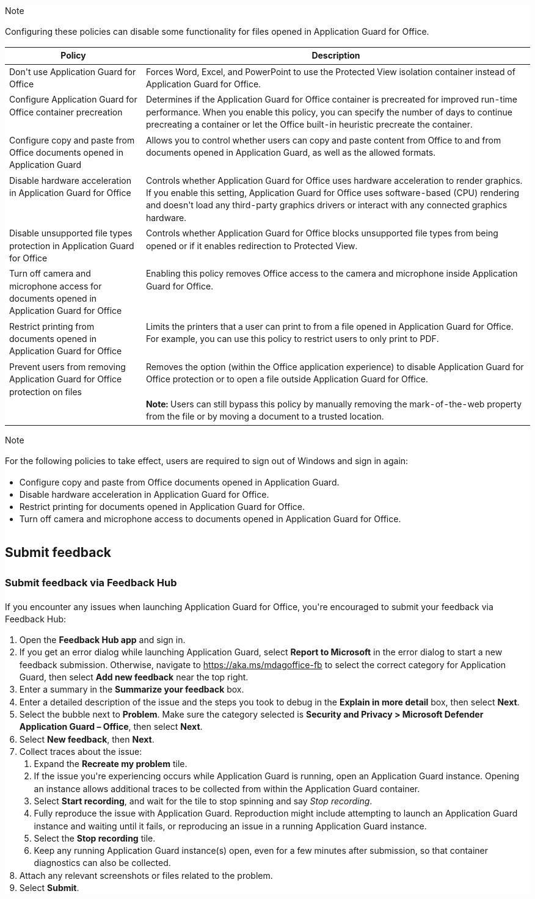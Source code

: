 > [!NOTE]
> Configuring these policies can disable some functionality for files opened in Application Guard for Office.

|Policy|Description|
|---|---|
|Don't use Application Guard for Office|Forces Word, Excel, and PowerPoint to use the Protected View isolation container instead of Application Guard for Office.|
|Configure Application Guard for Office container precreation|Determines if the Application Guard for Office container is precreated for improved run-time performance. When you enable this policy, you can specify the number of days to continue precreating a container or let the Office built-in heuristic precreate the container.
|Configure copy and paste from Office documents opened in Application Guard|Allows you to control whether users can copy and paste content from Office to and from documents opened in Application Guard, as well as the allowed formats.|
|Disable hardware acceleration in Application Guard for Office|Controls whether Application Guard for Office uses hardware acceleration to render graphics. If you enable this setting, Application Guard for Office uses software-based (CPU) rendering and doesn't load any third-party graphics drivers or interact with any connected graphics hardware.
|Disable unsupported file types protection in Application Guard for Office|Controls whether Application Guard for Office blocks unsupported file types from being opened or if it enables redirection to Protected View.
|Turn off camera and microphone access for documents opened in Application Guard for Office|Enabling this policy removes Office access to the camera and microphone inside Application Guard for Office.|
|Restrict printing from documents opened in Application Guard for Office|Limits the printers that a user can print to from a file opened in Application Guard for Office. For example, you can use this policy to restrict users to only print to PDF.|
|Prevent users from removing Application Guard for Office protection on files|Removes the option (within the Office application experience) to disable Application Guard for Office protection or to open a file outside Application Guard for Office. <br/><br/> **Note:** Users can still bypass this policy by manually removing the mark-of-the-web property from the file or by moving a document to a trusted location.|

> [!NOTE]
> For the following policies to take effect, users are required to sign out of Windows and sign in again:
>
> - Configure copy and paste from Office documents opened in Application Guard.
> - Disable hardware acceleration in Application Guard for Office.
> - Restrict printing for documents opened in Application Guard for Office.
> - Turn off camera and microphone access to documents opened in Application Guard for Office.

## Submit feedback

### Submit feedback via Feedback Hub

If you encounter any issues when launching Application Guard for Office, you're encouraged to submit your feedback via Feedback Hub:

1. Open the **Feedback Hub app** and sign in.
2. If you get an error dialog while launching Application Guard, select **Report to Microsoft** in the error dialog to start a new feedback submission. Otherwise, navigate to <https://aka.ms/mdagoffice-fb> to select the correct category for Application Guard, then select **Add new feedback** near the top right.
3. Enter a summary in the **Summarize your feedback** box.
4. Enter a detailed description of the issue and the steps you took to debug in the **Explain in more detail** box, then select **Next**.
5. Select the bubble next to **Problem**. Make sure the category selected is **Security and Privacy \> Microsoft Defender Application Guard – Office**, then select **Next**.
6. Select **New feedback**, then **Next**.
7. Collect traces about the issue:
   1. Expand the **Recreate my problem** tile.
   2. If the issue you're experiencing occurs while Application Guard is running, open an Application Guard instance. Opening an instance allows additional traces to be collected from within the Application Guard container.
   3. Select **Start recording**, and wait for the tile to stop spinning and say *Stop recording*.
   4. Fully reproduce the issue with Application Guard. Reproduction might include attempting to launch an Application Guard instance and waiting until it fails, or reproducing an issue in a running Application Guard instance.
   5. Select the **Stop recording** tile.
   6. Keep any running Application Guard instance(s) open, even for a few minutes after submission, so that container diagnostics can also be collected.
8. Attach any relevant screenshots or files related to the problem.
9. Select **Submit**.
